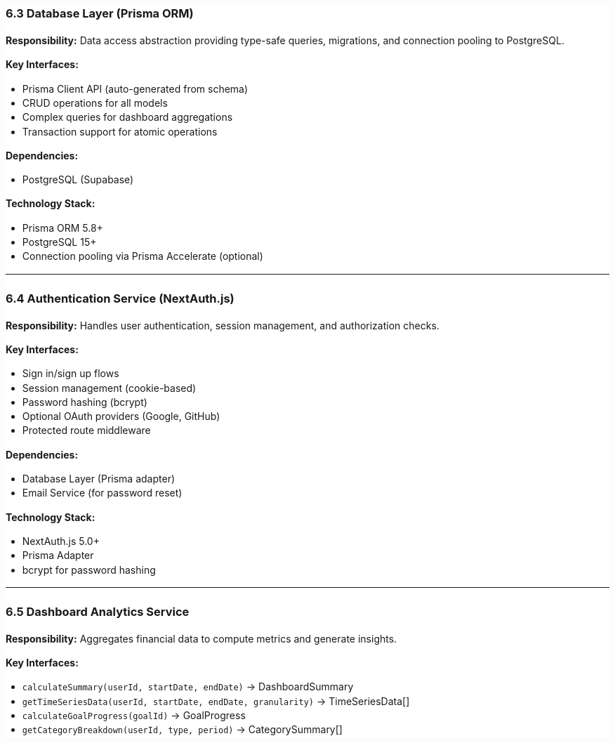 ### 6.3 Database Layer (Prisma ORM)

**Responsibility:** Data access abstraction providing type-safe queries, migrations, and connection pooling to PostgreSQL.

**Key Interfaces:**

- Prisma Client API (auto-generated from schema)
- CRUD operations for all models
- Complex queries for dashboard aggregations
- Transaction support for atomic operations

**Dependencies:**

- PostgreSQL (Supabase)

**Technology Stack:**

- Prisma ORM 5.8+
- PostgreSQL 15+
- Connection pooling via Prisma Accelerate (optional)

---

### 6.4 Authentication Service (NextAuth.js)

**Responsibility:** Handles user authentication, session management, and authorization checks.

**Key Interfaces:**

- Sign in/sign up flows
- Session management (cookie-based)
- Password hashing (bcrypt)
- Optional OAuth providers (Google, GitHub)
- Protected route middleware

**Dependencies:**

- Database Layer (Prisma adapter)
- Email Service (for password reset)

**Technology Stack:**

- NextAuth.js 5.0+
- Prisma Adapter
- bcrypt for password hashing

---

### 6.5 Dashboard Analytics Service

**Responsibility:** Aggregates financial data to compute metrics and generate insights.

**Key Interfaces:**

- `calculateSummary(userId, startDate, endDate)` → DashboardSummary
- `getTimeSeriesData(userId, startDate, endDate, granularity)` → TimeSeriesData[]
- `calculateGoalProgress(goalId)` → GoalProgress
- `getCategoryBreakdown(userId, type, period)` → CategorySummary[]
